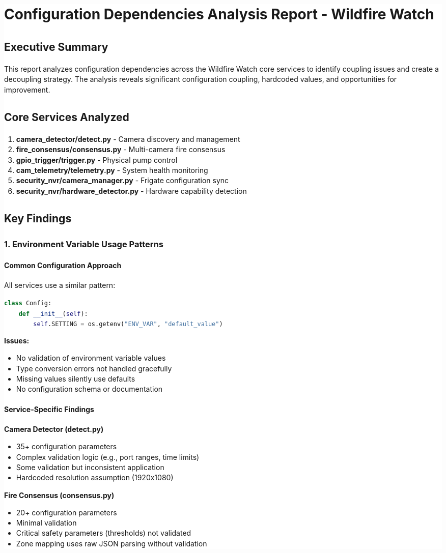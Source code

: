 # Configuration Dependencies Analysis Report - Wildfire Watch

## Executive Summary

This report analyzes configuration dependencies across the Wildfire Watch core services to identify coupling issues and create a decoupling strategy. The analysis reveals significant configuration coupling, hardcoded values, and opportunities for improvement.

## Core Services Analyzed

1. **camera_detector/detect.py** - Camera discovery and management
2. **fire_consensus/consensus.py** - Multi-camera fire consensus 
3. **gpio_trigger/trigger.py** - Physical pump control
4. **cam_telemetry/telemetry.py** - System health monitoring
5. **security_nvr/camera_manager.py** - Frigate configuration sync
6. **security_nvr/hardware_detector.py** - Hardware capability detection

## Key Findings

### 1. Environment Variable Usage Patterns

#### Common Configuration Approach
All services use a similar pattern:
```python
class Config:
    def __init__(self):
        self.SETTING = os.getenv("ENV_VAR", "default_value")
```

**Issues:**
- No validation of environment variable values
- Type conversion errors not handled gracefully
- Missing values silently use defaults
- No configuration schema or documentation

#### Service-Specific Findings

**Camera Detector (detect.py)**
- 35+ configuration parameters
- Complex validation logic (e.g., port ranges, time limits)
- Some validation but inconsistent application
- Hardcoded resolution assumption (1920x1080)

**Fire Consensus (consensus.py)**
- 20+ configuration parameters  
- Minimal validation
- Critical safety parameters (thresholds) not validated
- Zone mapping uses raw JSON parsing without validation
